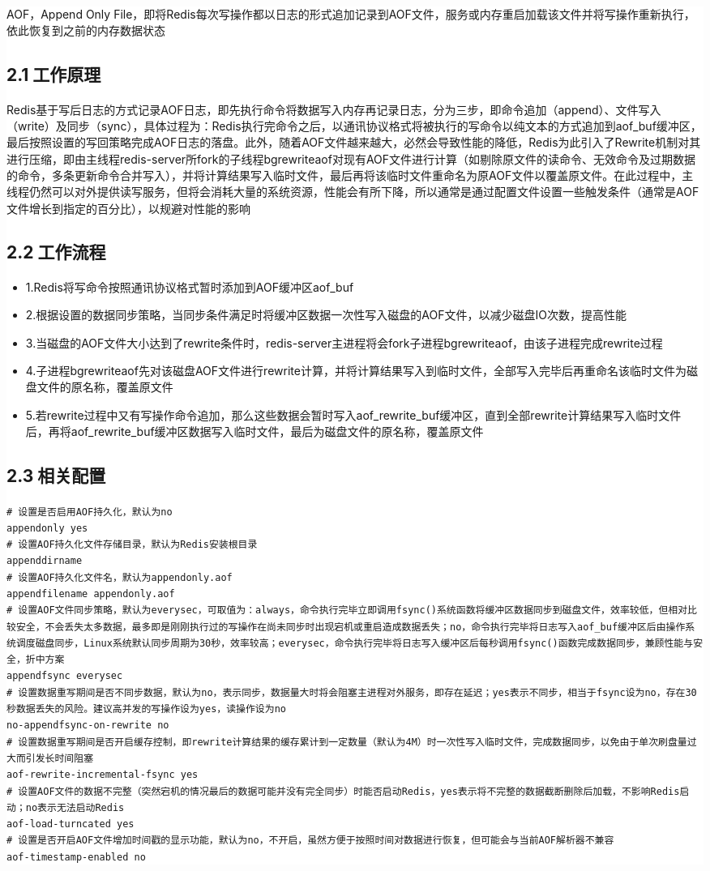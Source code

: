 AOF，Append Only File，即将Redis每次写操作都以日志的形式追加记录到AOF文件，服务或内存重启加载该文件并将写操作重新执行，依此恢复到之前的内存数据状态

## 2.1 工作原理

Redis基于写后日志的方式记录AOF日志，即先执行命令将数据写入内存再记录日志，分为三步，即命令追加（append）、文件写入（write）及同步（sync），具体过程为：Redis执行完命令之后，以通讯协议格式将被执行的写命令以纯文本的方式追加到aof_buf缓冲区，最后按照设置的写回策略完成AOF日志的落盘。此外，随着AOF文件越来越大，必然会导致性能的降低，Redis为此引入了Rewrite机制对其进行压缩，即由主线程redis-server所fork的子线程bgrewriteaof对现有AOF文件进行计算（如剔除原文件的读命令、无效命令及过期数据的命令，多条更新命令合并写入），并将计算结果写入临时文件，最后再将该临时文件重命名为原AOF文件以覆盖原文件。在此过程中，主线程仍然可以对外提供读写服务，但将会消耗大量的系统资源，性能会有所下降，所以通常是通过配置文件设置一些触发条件（通常是AOF文件增长到指定的百分比），以规避对性能的影响

## 2.2 工作流程

- 1.Redis将写命令按照通讯协议格式暂时添加到AOF缓冲区aof_buf

- 2.根据设置的数据同步策略，当同步条件满足时将缓冲区数据一次性写入磁盘的AOF文件，以减少磁盘IO次数，提高性能

- 3.当磁盘的AOF文件大小达到了rewrite条件时，redis-server主进程将会fork子进程bgrewriteaof，由该子进程完成rewrite过程

- 4.子进程bgrewriteaof先对该磁盘AOF文件进行rewrite计算，并将计算结果写入到临时文件，全部写入完毕后再重命名该临时文件为磁盘文件的原名称，覆盖原文件

- 5.若rewrite过程中又有写操作命令追加，那么这些数据会暂时写入aof_rewrite_buf缓冲区，直到全部rewrite计算结果写入临时文件后，再将aof_rewrite_buf缓冲区数据写入临时文件，最后为磁盘文件的原名称，覆盖原文件

## 2.3 相关配置

    # 设置是否启用AOF持久化，默认为no
    appendonly yes
    # 设置AOF持久化文件存储目录，默认为Redis安装根目录
    appenddirname
    # 设置AOF持久化文件名，默认为appendonly.aof
    appendfilename appendonly.aof
    # 设置AOF文件同步策略，默认为everysec，可取值为：always，命令执行完毕立即调用fsync()系统函数将缓冲区数据同步到磁盘文件，效率较低，但相对比较安全，不会丢失太多数据，最多即是刚刚执行过的写操作在尚未同步时出现宕机或重启造成数据丢失；no，命令执行完毕将日志写入aof_buf缓冲区后由操作系统调度磁盘同步，Linux系统默认同步周期为30秒，效率较高；everysec，命令执行完毕将日志写入缓冲区后每秒调用fsync()函数完成数据同步，兼顾性能与安全，折中方案
    appendfsync everysec
    # 设置数据重写期间是否不同步数据，默认为no，表示同步，数据量大时将会阻塞主进程对外服务，即存在延迟；yes表示不同步，相当于fsync设为no，存在30秒数据丢失的风险。建议高并发的写操作设为yes，读操作设为no
    no-appendfsync-on-rewrite no
    # 设置数据重写期间是否开启缓存控制，即rewrite计算结果的缓存累计到一定数量（默认为4M）时一次性写入临时文件，完成数据同步，以免由于单次刷盘量过大而引发长时间阻塞
    aof-rewrite-incremental-fsync yes
    # 设置AOF文件的数据不完整（突然宕机的情况最后的数据可能并没有完全同步）时能否启动Redis，yes表示将不完整的数据截断删除后加载，不影响Redis启动；no表示无法启动Redis
    aof-load-turncated yes
    # 设置是否开启AOF文件增加时间戳的显示功能，默认为no，不开启，虽然方便于按照时间对数据进行恢复，但可能会与当前AOF解析器不兼容
    aof-timestamp-enabled no

